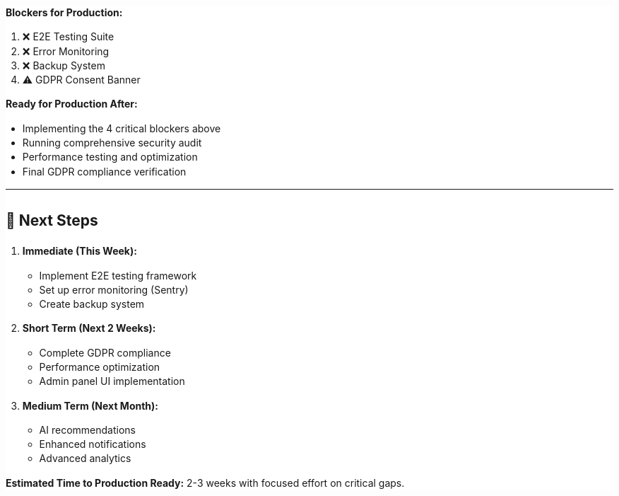 **Blockers for Production:**
1. ❌ E2E Testing Suite
2. ❌ Error Monitoring
3. ❌ Backup System
4. ⚠️ GDPR Consent Banner

**Ready for Production After:**
- Implementing the 4 critical blockers above
- Running comprehensive security audit
- Performance testing and optimization
- Final GDPR compliance verification

---

## 🎯 Next Steps

1. **Immediate (This Week):**
   - Implement E2E testing framework
   - Set up error monitoring (Sentry)
   - Create backup system

2. **Short Term (Next 2 Weeks):**
   - Complete GDPR compliance
   - Performance optimization
   - Admin panel UI implementation

3. **Medium Term (Next Month):**
   - AI recommendations
   - Enhanced notifications
   - Advanced analytics

**Estimated Time to Production Ready:** 2-3 weeks with focused effort on critical gaps.
